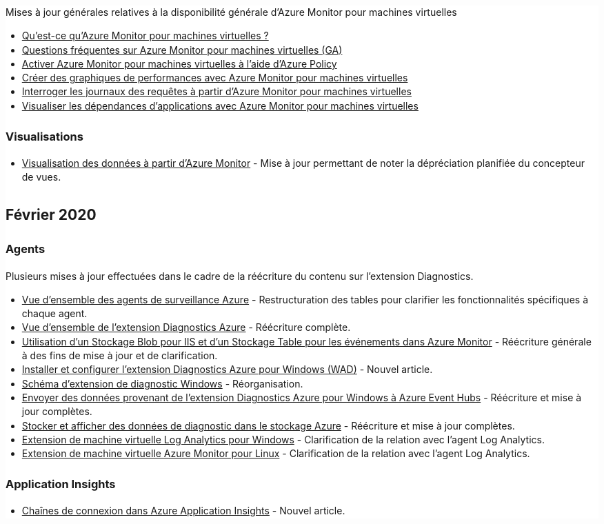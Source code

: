 Mises à jour générales relatives à la disponibilité générale d’Azure Monitor pour machines virtuelles

- [Qu’est-ce qu’Azure Monitor pour machines virtuelles ?](insights/vminsights-overview.md)
- [Questions fréquentes sur Azure Monitor pour machines virtuelles (GA)](insights/vminsights-ga-release-faq.md) 
- [Activer Azure Monitor pour machines virtuelles à l’aide d’Azure Policy](./insights/vminsights-enable-policy.md) 
- [Créer des graphiques de performances avec Azure Monitor pour machines virtuelles](insights/vminsights-performance.md)
- [Interroger les journaux des requêtes à partir d’Azure Monitor pour machines virtuelles](insights/vminsights-log-search.md)
- [Visualiser les dépendances d’applications avec Azure Monitor pour machines virtuelles](insights/vminsights-maps.md) 

### <a name="visualizations"></a>Visualisations

- [Visualisation des données à partir d’Azure Monitor](visualizations.md) - Mise à jour permettant de noter la dépréciation planifiée du concepteur de vues.

## <a name="february-2020"></a>Février 2020

### <a name="agents"></a>Agents

Plusieurs mises à jour effectuées dans le cadre de la réécriture du contenu sur l’extension Diagnostics.

- [Vue d’ensemble des agents de surveillance Azure](platform/agents-overview.md) - Restructuration des tables pour clarifier les fonctionnalités spécifiques à chaque agent.
- [Vue d’ensemble de l’extension Diagnostics Azure](platform/diagnostics-extension-overview.md) - Réécriture complète.
- [Utilisation d’un Stockage Blob pour IIS et d’un Stockage Table pour les événements dans Azure Monitor](platform/diagnostics-extension-logs.md) - Réécriture générale à des fins de mise à jour et de clarification.
- [Installer et configurer l’extension Diagnostics Azure pour Windows (WAD)](platform/diagnostics-extension-windows-install.md) - Nouvel article. 
- [Schéma d’extension de diagnostic Windows](platform/diagnostics-extension-schema-windows.md) - Réorganisation.
- [Envoyer des données provenant de l’extension Diagnostics Azure pour Windows à Azure Event Hubs](platform/diagnostics-extension-stream-event-hubs.md) - Réécriture et mise à jour complètes.
- [Stocker et afficher des données de diagnostic dans le stockage Azure](../cloud-services/diagnostics-extension-to-storage.md) - Réécriture et mise à jour complètes.
- [Extension de machine virtuelle Log Analytics pour Windows](../virtual-machines/extensions/oms-windows.md) - Clarification de la relation avec l’agent Log Analytics.
- [Extension de machine virtuelle Azure Monitor pour Linux](../virtual-machines/extensions/oms-linux.md) - Clarification de la relation avec l’agent Log Analytics.

### <a name="application-insights"></a>Application Insights

- [Chaînes de connexion dans Azure Application Insights](app/sdk-connection-string.md) - Nouvel article.
